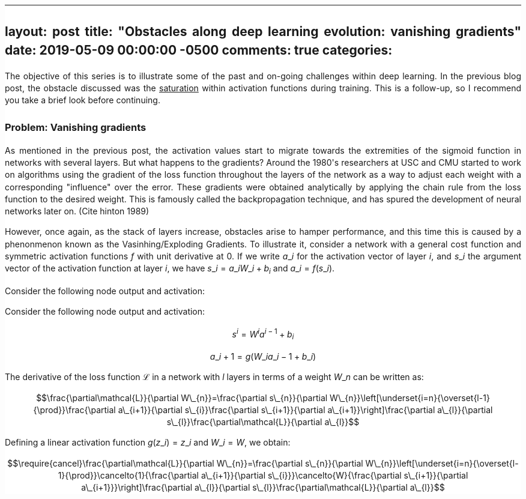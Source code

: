 
---
layout: post
title:  "Obstacles along deep learning evolution: vanishing gradients"
date:   2019-05-09 00:00:00 -0500
comments: true
categories:
---

<style>
body {
text-align: justify}
</style>

The objective of this series is to illustrate some of the past and on-going challenges within deep learning. In the previous blog post, the obstacle discussed was the <a href="../saturation">saturation</a> within activation functions during training. This is a follow-up, so I recommend you take a brief look before continuing. 



### Problem: Vanishing gradients
As mentioned in the previous post, the activation values start to migrate towards the extremities of the sigmoid function in networks with several layers. But what happens to the gradients? Around the 1980's researchers at USC and CMU started to work on algorithms using the gradient of the loss function throughout the layers of the network as a way to adjust each weight with a corresponding "influence" over the error. These gradients were obtained analytically by applying the chain rule from the loss function to the desired weight. This is famously called the backpropagation technique, and has spured the development of neural networks later on. (Cite hinton 1989)

However, once again, as the stack of layers increase, obstacles arise to  hamper performance, and this time this is caused by a phenonmenon known as the Vasinhing/Exploding Gradients. To illustrate it, consider a network with a general cost function and symmetric activation functions $f$ with unit derivative at 0. If we write $a\_{i}$ for the activation vector of layer $i$, and $s\_{i}$ the argument vector of the activation function at layer $i$, we have $s\_{i}=a\_{i}W\_{i}+b_{i}$ and $a\_{i}=f(s\_{i})$.

Consider the following node output and activation:

Consider the following node output and activation:

$$s^{i}=W^{i}a^{i-1}+b_{i}$$

$$a\_{i+1}=g\left(W\_{i}a\_{i-1}+b\_{i}\right)$$

The derivative of the loss function $\mathcal{L}$ in a network with $l$ layers in terms of a weight $W\_{n}$ can be written as:

$$\frac{\partial\mathcal{L}}{\partial W\_{n}}=\frac{\partial s\_{n}}{\partial W\_{n}}\left[\underset{i=n}{\overset{l-1}{\prod}}\frac{\partial a\_{i+1}}{\partial s\_{i}}\frac{\partial s\_{i+1}}{\partial a\_{i+1}}\right]\frac{\partial a\_{l}}{\partial s\_{l}}\frac{\partial\mathcal{L}}{\partial a\_{l}}$$

Defining a linear activation function $g(z\_{i})=z\_{i}$ and $W\_{i}=W$, we obtain:

$$\require{cancel}\frac{\partial\mathcal{L}}{\partial W\_{n}}=\frac{\partial s\_{n}}{\partial W\_{n}}\left[\underset{i=n}{\overset{l-1}{\prod}}\cancelto{1}{\frac{\partial a\_{i+1}}{\partial s\_{i}}}\cancelto{W}{\frac{\partial s\_{i+1}}{\partial a\_{i+1}}}\right]\frac{\partial a\_{l}}{\partial s\_{l}}\frac{\partial\mathcal{L}}{\partial a\_{l}}$$
